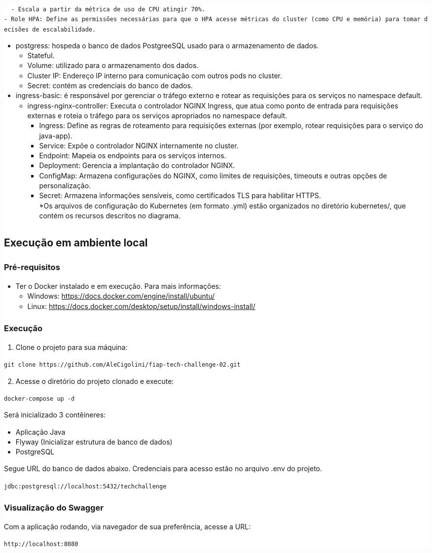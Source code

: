       - Escala a partir da métrica de uso de CPU atingir 70%.
    - Role HPA: Define as permissões necessárias para que o HPA acesse métricas do cluster (como CPU e memória) para tomar decisões de escalabilidade.
  - postgress: hospeda o banco de dados PostgreeSQL usado para o armazenamento de dados.
    - Stateful.
    - Volume: utilizado para o armazenamento dos dados.
    - Cluster IP:  Endereço IP interno para comunicação com outros pods no cluster.
    - Secret: contém as credenciais do banco de dados.
- ingress-basic: é responsável por gerenciar o tráfego externo e rotear as requisições para os serviços no namespace default.
  - ingress-nginx-controller: Executa o controlador NGINX Ingress, que atua como ponto de entrada para requisições externas e roteia o tráfego para os serviços apropriados no namespace default.
    - Ingress: Define as regras de roteamento para requisições externas (por exemplo, rotear requisições para o serviço do java-app).
    - Service: Expõe o controlador NGINX internamente no cluster.
    - Endpoint: Mapeia os endpoints para os serviços internos.
    - Deployment: Gerencia a implantação do controlador NGINX.
    - ConfigMap: Armazena configurações do NGINX, como limites de requisições, timeouts e outras opções de personalização.
    - Secret: Armazena informações sensíveis, como certificados TLS para habilitar HTTPS.    
*Os arquivos de configuração do Kubernetes (em formato .yml) estão organizados no diretório kubernetes/, que contém os recursos descritos no diagrama.

## Execução em ambiente local
### Pré-requisitos
- Ter o Docker instalado e em execução. Para mais informações:
  - Windows: https://docs.docker.com/engine/install/ubuntu/
  - Linux: https://docs.docker.com/desktop/setup/install/windows-install/

### Execução
1. Clone o projeto para sua máquina:
```
git clone https://github.com/AleCigolini/fiap-tech-challenge-02.git
```
2. Acesse o diretório do projeto clonado e execute:
```
docker-compose up -d
```

Será inicializado 3 contêineres:
- Aplicação Java
- Flyway (Inicializar estrutura de banco de dados)
- PostgreSQL

Segue URL do banco de dados abaixo. Credenciais para acesso estão no arquivo .env do projeto.
```
jdbc:postgresql://localhost:5432/techchallenge
```

### Visualização do Swagger
Com a aplicação rodando, via navegador de sua preferência, acesse a URL:
```
http://localhost:8080
```
